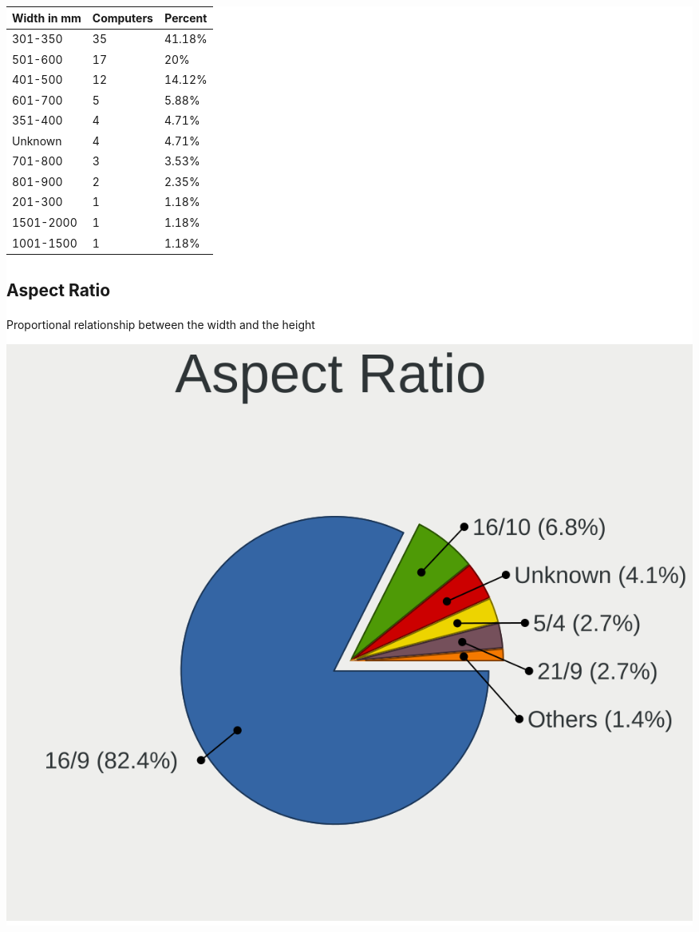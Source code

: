 
| Width in mm | Computers | Percent |
|-------------|-----------|---------|
| 301-350     | 35        | 41.18%  |
| 501-600     | 17        | 20%     |
| 401-500     | 12        | 14.12%  |
| 601-700     | 5         | 5.88%   |
| 351-400     | 4         | 4.71%   |
| Unknown     | 4         | 4.71%   |
| 701-800     | 3         | 3.53%   |
| 801-900     | 2         | 2.35%   |
| 201-300     | 1         | 1.18%   |
| 1501-2000   | 1         | 1.18%   |
| 1001-1500   | 1         | 1.18%   |

Aspect Ratio
------------

Proportional relationship between the width and the height

![Aspect Ratio](./images/pie_chart/mon_ratio.svg)
